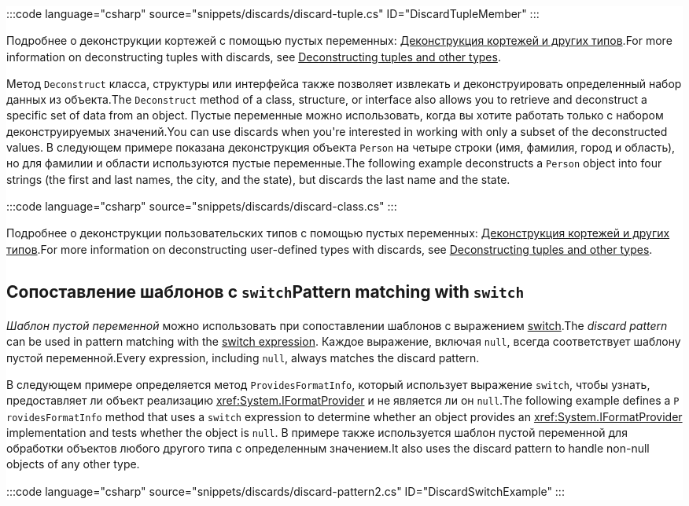 :::code language="csharp" source="snippets/discards/discard-tuple.cs" ID="DiscardTupleMember" :::

<span data-ttu-id="63516-126">Подробнее о деконструкции кортежей с помощью пустых переменных: [Деконструкция кортежей и других типов](deconstruct.md#deconstructing-tuple-elements-with-discards).</span><span class="sxs-lookup"><span data-stu-id="63516-126">For more information on deconstructing tuples with discards, see [Deconstructing tuples and other types](deconstruct.md#deconstructing-tuple-elements-with-discards).</span></span>

<span data-ttu-id="63516-127">Метод `Deconstruct` класса, структуры или интерфейса также позволяет извлекать и деконструировать определенный набор данных из объекта.</span><span class="sxs-lookup"><span data-stu-id="63516-127">The `Deconstruct` method of a class, structure, or interface also allows you to retrieve and deconstruct a specific set of data from an object.</span></span> <span data-ttu-id="63516-128">Пустые переменные можно использовать, когда вы хотите работать только с набором деконструируемых значений.</span><span class="sxs-lookup"><span data-stu-id="63516-128">You can use discards when you're interested in working with only a subset of the deconstructed values.</span></span> <span data-ttu-id="63516-129">В следующем примере показана деконструкция объекта `Person` на четыре строки (имя, фамилия, город и область), но для фамилии и области используются пустые переменные.</span><span class="sxs-lookup"><span data-stu-id="63516-129">The following example deconstructs a `Person` object into four strings (the first and last names, the city, and the state), but discards the last name and the state.</span></span>

:::code language="csharp" source="snippets/discards/discard-class.cs" :::

<span data-ttu-id="63516-130">Подробнее о деконструкции пользовательских типов с помощью пустых переменных: [Деконструкция кортежей и других типов](deconstruct.md#deconstructing-a-user-defined-type-with-discards).</span><span class="sxs-lookup"><span data-stu-id="63516-130">For more information on deconstructing user-defined types with discards, see [Deconstructing tuples and other types](deconstruct.md#deconstructing-a-user-defined-type-with-discards).</span></span>

## <a name="pattern-matching-with-switch"></a><span data-ttu-id="63516-131">Сопоставление шаблонов с `switch`</span><span class="sxs-lookup"><span data-stu-id="63516-131">Pattern matching with `switch`</span></span>

<span data-ttu-id="63516-132">*Шаблон пустой переменной* можно использовать при сопоставлении шаблонов с выражением [switch](language-reference/operators/switch-expression.md).</span><span class="sxs-lookup"><span data-stu-id="63516-132">The *discard pattern* can be used in pattern matching with the [switch expression](language-reference/operators/switch-expression.md).</span></span> <span data-ttu-id="63516-133">Каждое выражение, включая `null`, всегда соответствует шаблону пустой переменной.</span><span class="sxs-lookup"><span data-stu-id="63516-133">Every expression, including `null`,  always matches the discard pattern.</span></span>

<span data-ttu-id="63516-134">В следующем примере определяется метод `ProvidesFormatInfo`, который использует выражение `switch`, чтобы узнать, предоставляет ли объект реализацию <xref:System.IFormatProvider> и не является ли он `null`.</span><span class="sxs-lookup"><span data-stu-id="63516-134">The following example defines a `ProvidesFormatInfo` method that uses a `switch` expression to determine whether an object provides an <xref:System.IFormatProvider> implementation and tests whether the object is `null`.</span></span> <span data-ttu-id="63516-135">В примере также используется шаблон пустой переменной для обработки объектов любого другого типа с определенным значением.</span><span class="sxs-lookup"><span data-stu-id="63516-135">It also uses the discard pattern to handle non-null objects of any other type.</span></span>

:::code language="csharp" source="snippets/discards/discard-pattern2.cs" ID="DiscardSwitchExample" :::
